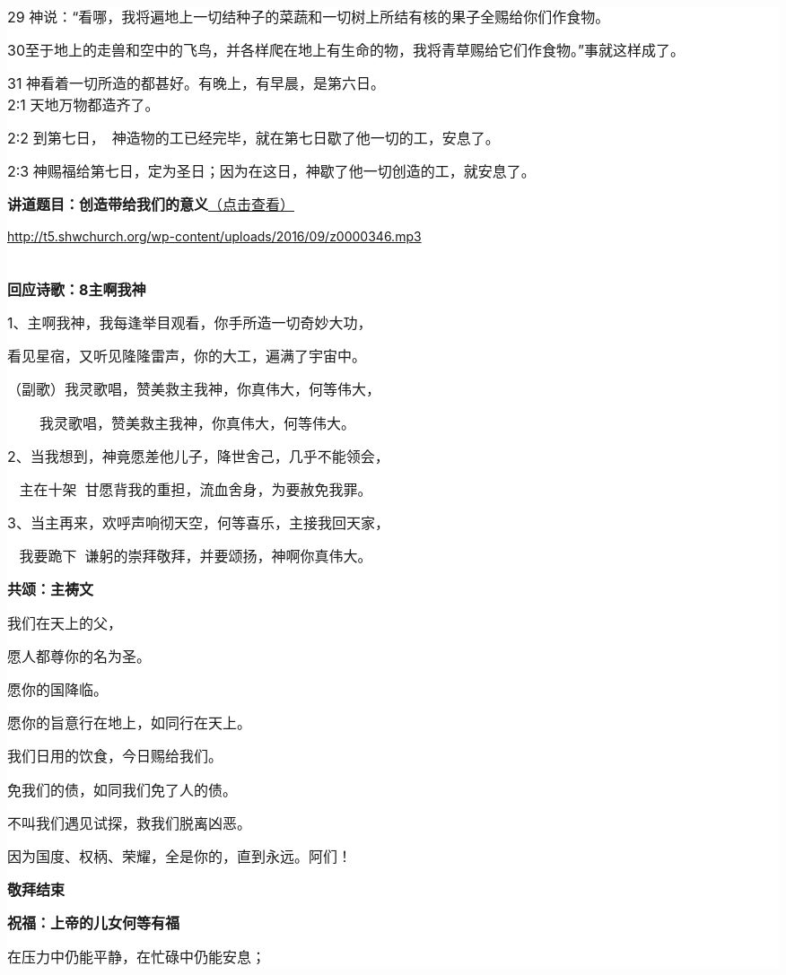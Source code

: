 <span style="font-size: 12pt;">29 神说：“看哪，我将遍地上一切结种子的菜蔬和一切树上所结有核的果子全赐给你们作食物。 </span>
  
<span style="font-size: 12pt;">30至于地上的走兽和空中的飞鸟，并各样爬在地上有生命的物，我将青草赐给它们作食物。”事就这样成了。 </span>
  
<span style="font-size: 12pt;">31 神看着一切所造的都甚好。有晚上，有早晨，是第六日。<br /> </span><span style="font-size: 12pt;">2:1 天地万物都造齐了。</span>
  
<span style="font-size: 12pt;">2:2 到第七日，　神造物的工已经完毕，就在第七日歇了他一切的工，安息了。</span>
  
<span style="font-size: 12pt;">2:3 神赐福给第七日，定为圣日；因为在这日，神歇了他一切创造的工，就安息了。</span>

<span style="font-size: 12pt;"><strong>讲道题目：创造带给我们的意义</strong><a href="/2016/09/10/创造带给我们的意义2016年9月11日主日讲章文天明/">（点击查看）</a><br /> </span><audio class="wp-audio-shortcode" id="audio-14316-678" preload="none" style="width: 100%;" controls="controls"><source type="audio/mpeg" src="http://t5.shwchurch.org/wp-content/uploads/2016/09/z0000346.mp3?_=678" />

<http://t5.shwchurch.org/wp-content/uploads/2016/09/z0000346.mp3></audio> 

<span style="font-size: 12pt;"><br /> </span>**<span style="font-size: 12pt;">回应诗歌：8主啊我神</span>**
  
<span style="font-size: 12pt;">1、主啊我神，我每逢举目观看，你手所造一切奇妙大功，</span>
  
<span style="font-size: 12pt;">看见星宿，又听见隆隆雷声，你的大工，遍满了宇宙中。</span>

<span style="font-size: 12pt;">（副歌）我灵歌唱，赞美救主我神，你真伟大，何等伟大，</span>
  
<span style="font-size: 12pt;">        我灵歌唱，赞美救主我神，你真伟大，何等伟大。</span>

<span style="font-size: 12pt;">2、当我想到，神竟愿差他儿子，降世舍己，几乎不能领会，</span>
  
<span style="font-size: 12pt;">   主在十架  甘愿背我的重担，流血舍身，为要赦免我罪。</span>

<span style="font-size: 12pt;">3、当主再来，欢呼声响彻天空，何等喜乐，主接我回天家，</span>
  
<span style="font-size: 12pt;">   我要跪下  谦躬的崇拜敬拜，并要颂扬，神啊你真伟大。</span>

**<span style="font-size: 12pt;">共颂：主祷文</span>**
  
<span style="font-size: 12pt;">我们在天上的父，</span>
  
<span style="font-size: 12pt;">愿人都尊你的名为圣。</span>
  
<span style="font-size: 12pt;">愿你的国降临。</span>
  
<span style="font-size: 12pt;">愿你的旨意行在地上，如同行在天上。</span>
  
<span style="font-size: 12pt;">我们日用的饮食，今日赐给我们。</span>
  
<span style="font-size: 12pt;">免我们的债，如同我们免了人的债。</span>
  
<span style="font-size: 12pt;">不叫我们遇见试探，救我们脱离凶恶。</span>
  
<span style="font-size: 12pt;">因为国度、权柄、荣耀，全是你的，直到永远。阿们！</span>

**<span style="font-size: 12pt;">敬拜结束</span>**

**<span style="font-size: 12pt;">祝福：上帝的儿女何等有福<br /> </span>**

<audio class="wp-audio-shortcode" id="audio-14316-679" preload="none" style="width: 100%;" controls="controls"><source type="audio/mpeg" src="http://t5.shwchurch.org/wp-content/uploads/2012/09/20120929233603664.mp3?_=679" /><http://t5.shwchurch.org/wp-content/uploads/2012/09/20120929233603664.mp3></audio>
  
<span style="font-size: 12pt;">在压力中仍能平静，在忙碌中仍能安息；</span>
  